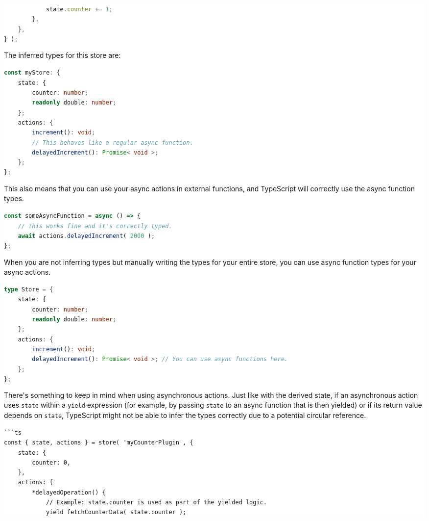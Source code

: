 ```ts
			state.counter += 1;
		},
	},
} );
```

The inferred types for this store are:

```ts
const myStore: {
	state: {
		counter: number;
		readonly double: number;
	};
	actions: {
		increment(): void;
		// This behaves like a regular async function.
		delayedIncrement(): Promise< void >;
	};
};
```

This also means that you can use your async actions in external functions, and TypeScript will correctly use the async function types.

```ts
const someAsyncFunction = async () => {
	// This works fine and it's correctly typed.
	await actions.delayedIncrement( 2000 );
};
```

When you are not inferring types but manually writing the types for your entire store, you can use async function types for your async actions.

```ts
type Store = {
	state: {
		counter: number;
		readonly double: number;
	};
	actions: {
		increment(): void;
		delayedIncrement(): Promise< void >; // You can use async functions here.
	};
};
```

There's something to keep in mind when using asynchronous actions. Just like with the derived state, if an asynchronous action uses `state` within a `yield` expression (for example, by passing `state` to an async function that is then yielded) or if its return value depends on `state`, TypeScript might not be able to infer the types correctly due to a potential circular reference.

    ```ts
    const { state, actions } = store( 'myCounterPlugin', {
    	state: {
    		counter: 0,
    	},
    	actions: {
    		*delayedOperation() {
    			// Example: state.counter is used as part of the yielded logic.
    			yield fetchCounterData( state.counter );
